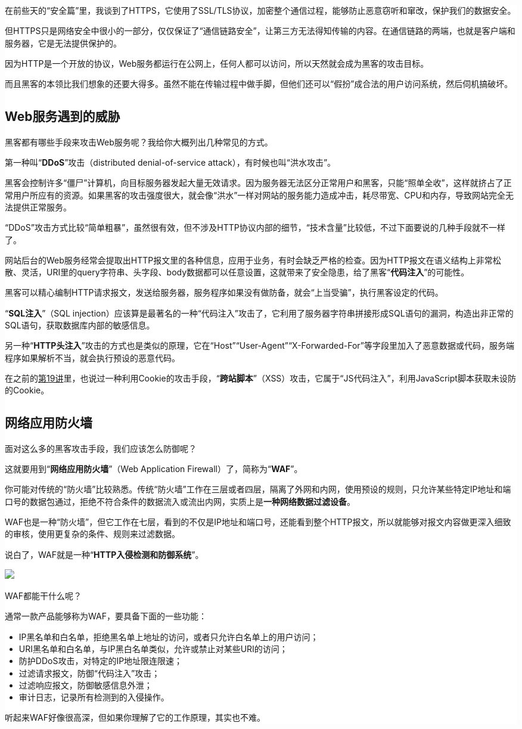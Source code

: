 在前些天的“安全篇”里，我谈到了HTTPS，它使用了SSL/TLS协议，加密整个通信过程，能够防止恶意窃听和窜改，保护我们的数据安全。

但HTTPS只是网络安全中很小的一部分，仅仅保证了“通信链路安全”，让第三方无法得知传输的内容。在通信链路的两端，也就是客户端和服务器，它是无法提供保护的。

因为HTTP是一个开放的协议，Web服务都运行在公网上，任何人都可以访问，所以天然就会成为黑客的攻击目标。

而且黑客的本领比我们想象的还要大得多。虽然不能在传输过程中做手脚，但他们还可以“假扮”成合法的用户访问系统，然后伺机搞破坏。

## Web服务遇到的威胁

黑客都有哪些手段来攻击Web服务呢？我给你大概列出几种常见的方式。

第一种叫“**DDoS**”攻击（distributed denial-of-service attack），有时候也叫“洪水攻击”。

黑客会控制许多“僵尸”计算机，向目标服务器发起大量无效请求。因为服务器无法区分正常用户和黑客，只能“照单全收”，这样就挤占了正常用户所应有的资源。如果黑客的攻击强度很大，就会像“洪水”一样对网站的服务能力造成冲击，耗尽带宽、CPU和内存，导致网站完全无法提供正常服务。

“DDoS”攻击方式比较“简单粗暴”，虽然很有效，但不涉及HTTP协议内部的细节，“技术含量”比较低，不过下面要说的几种手段就不一样了。

网站后台的Web服务经常会提取出HTTP报文里的各种信息，应用于业务，有时会缺乏严格的检查。因为HTTP报文在语义结构上非常松散、灵活，URI里的query字符串、头字段、body数据都可以任意设置，这就带来了安全隐患，给了黑客“**代码注入**”的可能性。

黑客可以精心编制HTTP请求报文，发送给服务器，服务程序如果没有做防备，就会“上当受骗”，执行黑客设定的代码。

“**SQL注入**”（SQL injection）应该算是最著名的一种“代码注入”攻击了，它利用了服务器字符串拼接形成SQL语句的漏洞，构造出非正常的SQL语句，获取数据库内部的敏感信息。

另一种“**HTTP头注入**”攻击的方式也是类似的原理，它在“Host”“User-Agent”“X-Forwarded-For”等字段里加入了恶意数据或代码，服务端程序如果解析不当，就会执行预设的恶意代码。

在之前的[第19讲](https://time.geekbang.org/column/article/106034)里，也说过一种利用Cookie的攻击手段，“**跨站脚本**”（XSS）攻击，它属于“JS代码注入”，利用JavaScript脚本获取未设防的Cookie。

## 网络应用防火墙

面对这么多的黑客攻击手段，我们应该怎么防御呢？

这就要用到“**网络应用防火墙**”（Web Application Firewall）了，简称为“**WAF**”。

你可能对传统的“防火墙”比较熟悉。传统“防火墙”工作在三层或者四层，隔离了外网和内网，使用预设的规则，只允许某些特定IP地址和端口号的数据包通过，拒绝不符合条件的数据流入或流出内网，实质上是**一种网络数据过滤设备**。

WAF也是一种“防火墙”，但它工作在七层，看到的不仅是IP地址和端口号，还能看到整个HTTP报文，所以就能够对报文内容做更深入细致的审核，使用更复杂的条件、规则来过滤数据。

说白了，WAF就是一种“**HTTP入侵检测和防御系统**”。

![](https://static001.geekbang.org/resource/image/e8/a3/e8369d077454e5b92e3722e7090551a3.png?wh=1192%2A648)

WAF都能干什么呢？

通常一款产品能够称为WAF，要具备下面的一些功能：

- IP黑名单和白名单，拒绝黑名单上地址的访问，或者只允许白名单上的用户访问；
- URI黑名单和白名单，与IP黑白名单类似，允许或禁止对某些URI的访问；
- 防护DDoS攻击，对特定的IP地址限连限速；
- 过滤请求报文，防御“代码注入”攻击；
- 过滤响应报文，防御敏感信息外泄；
- 审计日志，记录所有检测到的入侵操作。

听起来WAF好像很高深，但如果你理解了它的工作原理，其实也不难。
